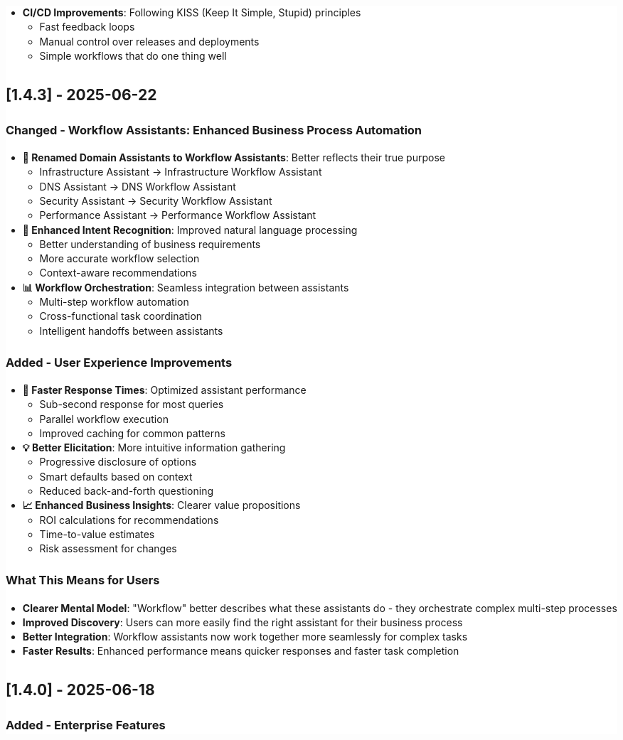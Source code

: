 - **CI/CD Improvements**: Following KISS (Keep It Simple, Stupid) principles
  - Fast feedback loops
  - Manual control over releases and deployments
  - Simple workflows that do one thing well

## [1.4.3] - 2025-06-22

### Changed - Workflow Assistants: Enhanced Business Process Automation

- **🔄 Renamed Domain Assistants to Workflow Assistants**: Better reflects their true purpose
  - Infrastructure Assistant → Infrastructure Workflow Assistant
  - DNS Assistant → DNS Workflow Assistant
  - Security Assistant → Security Workflow Assistant
  - Performance Assistant → Performance Workflow Assistant
- **🎯 Enhanced Intent Recognition**: Improved natural language processing
  - Better understanding of business requirements
  - More accurate workflow selection
  - Context-aware recommendations
- **📊 Workflow Orchestration**: Seamless integration between assistants
  - Multi-step workflow automation
  - Cross-functional task coordination
  - Intelligent handoffs between assistants

### Added - User Experience Improvements

- **🚀 Faster Response Times**: Optimized assistant performance
  - Sub-second response for most queries
  - Parallel workflow execution
  - Improved caching for common patterns
- **💡 Better Elicitation**: More intuitive information gathering
  - Progressive disclosure of options
  - Smart defaults based on context
  - Reduced back-and-forth questioning
- **📈 Enhanced Business Insights**: Clearer value propositions
  - ROI calculations for recommendations
  - Time-to-value estimates
  - Risk assessment for changes

### What This Means for Users

- **Clearer Mental Model**: "Workflow" better describes what these assistants do - they orchestrate
  complex multi-step processes
- **Improved Discovery**: Users can more easily find the right assistant for their business process
- **Better Integration**: Workflow assistants now work together more seamlessly for complex tasks
- **Faster Results**: Enhanced performance means quicker responses and faster task completion

## [1.4.0] - 2025-06-18

### Added - Enterprise Features
